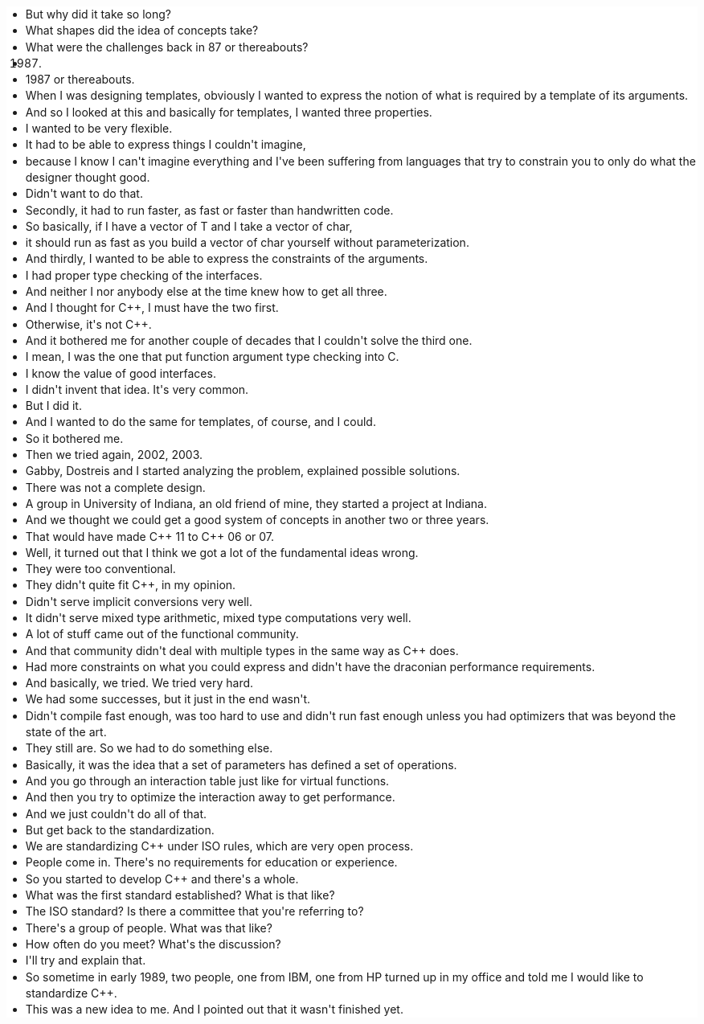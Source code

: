 *  But why did it take so long?
*  What shapes did the idea of concepts take?
*  What were the challenges back in 87 or thereabouts?
*  1987.
*  1987 or thereabouts.
*  When I was designing templates, obviously I wanted to express the notion of what is required by a template of its arguments.
*  And so I looked at this and basically for templates, I wanted three properties.
*  I wanted to be very flexible.
*  It had to be able to express things I couldn't imagine,
*  because I know I can't imagine everything and I've been suffering from languages that try to constrain you to only do what the designer thought good.
*  Didn't want to do that.
*  Secondly, it had to run faster, as fast or faster than handwritten code.
*  So basically, if I have a vector of T and I take a vector of char,
*  it should run as fast as you build a vector of char yourself without parameterization.
*  And thirdly, I wanted to be able to express the constraints of the arguments.
*  I had proper type checking of the interfaces.
*  And neither I nor anybody else at the time knew how to get all three.
*  And I thought for C++, I must have the two first.
*  Otherwise, it's not C++.
*  And it bothered me for another couple of decades that I couldn't solve the third one.
*  I mean, I was the one that put function argument type checking into C.
*  I know the value of good interfaces.
*  I didn't invent that idea. It's very common.
*  But I did it.
*  And I wanted to do the same for templates, of course, and I could.
*  So it bothered me.
*  Then we tried again, 2002, 2003.
*  Gabby, Dostreis and I started analyzing the problem, explained possible solutions.
*  There was not a complete design.
*  A group in University of Indiana, an old friend of mine, they started a project at Indiana.
*  And we thought we could get a good system of concepts in another two or three years.
*  That would have made C++ 11 to C++ 06 or 07.
*  Well, it turned out that I think we got a lot of the fundamental ideas wrong.
*  They were too conventional.
*  They didn't quite fit C++, in my opinion.
*  Didn't serve implicit conversions very well.
*  It didn't serve mixed type arithmetic, mixed type computations very well.
*  A lot of stuff came out of the functional community.
*  And that community didn't deal with multiple types in the same way as C++ does.
*  Had more constraints on what you could express and didn't have the draconian performance requirements.
*  And basically, we tried. We tried very hard.
*  We had some successes, but it just in the end wasn't.
*  Didn't compile fast enough, was too hard to use and didn't run fast enough unless you had optimizers that was beyond the state of the art.
*  They still are. So we had to do something else.
*  Basically, it was the idea that a set of parameters has defined a set of operations.
*  And you go through an interaction table just like for virtual functions.
*  And then you try to optimize the interaction away to get performance.
*  And we just couldn't do all of that.
*  But get back to the standardization.
*  We are standardizing C++ under ISO rules, which are very open process.
*  People come in. There's no requirements for education or experience.
*  So you started to develop C++ and there's a whole.
*  What was the first standard established? What is that like?
*  The ISO standard? Is there a committee that you're referring to?
*  There's a group of people. What was that like?
*  How often do you meet? What's the discussion?
*  I'll try and explain that.
*  So sometime in early 1989, two people, one from IBM, one from HP turned up in my office and told me I would like to standardize C++.
*  This was a new idea to me. And I pointed out that it wasn't finished yet.